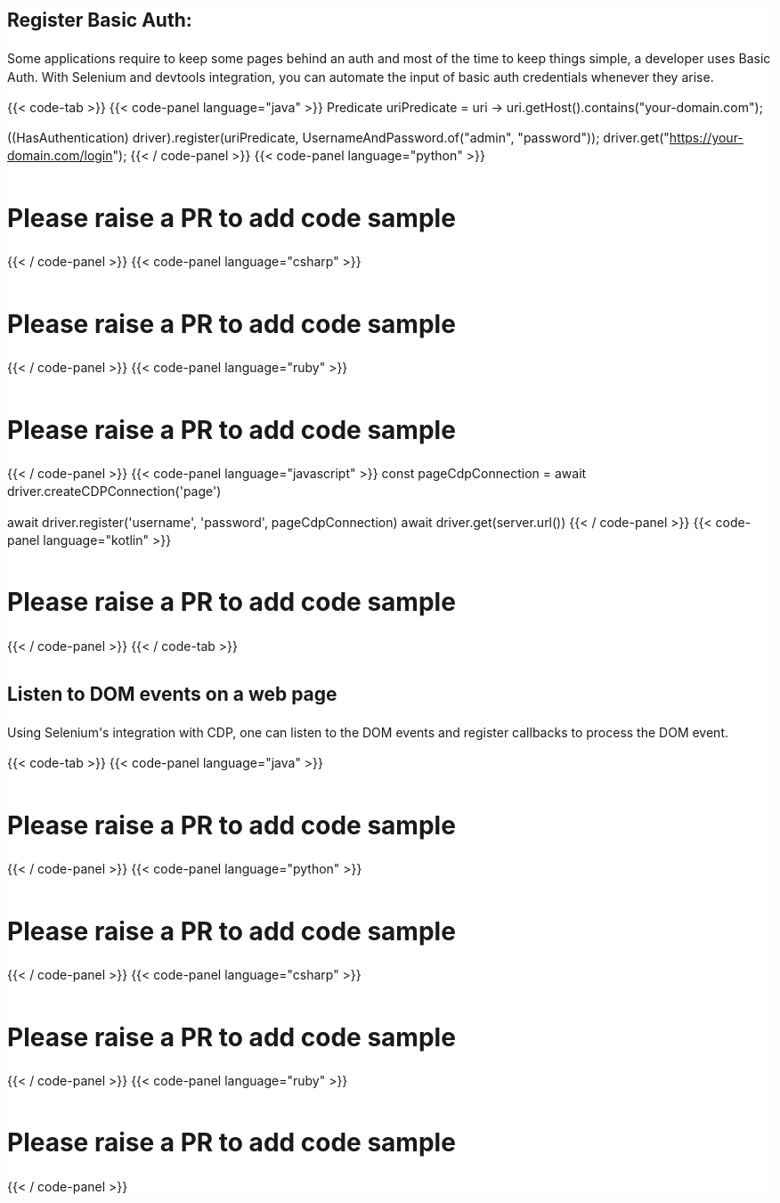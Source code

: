 ## Register Basic Auth:

Some applications require to keep some pages behind an auth and most of the time to keep things simple, a developer uses Basic Auth.
With Selenium and devtools integration, you can automate the input of basic auth credentials whenever they arise.

{{< code-tab >}}
  {{< code-panel language="java" >}}
Predicate<URI> uriPredicate = uri -> uri.getHost().contains("your-domain.com");

((HasAuthentication) driver).register(uriPredicate, UsernameAndPassword.of("admin", "password"));
driver.get("https://your-domain.com/login");
  {{< / code-panel >}}
  {{< code-panel language="python" >}}
# Please raise a PR to add code sample
  {{< / code-panel >}}
  {{< code-panel language="csharp" >}}
# Please raise a PR to add code sample
  {{< / code-panel >}}
  {{< code-panel language="ruby" >}}
# Please raise a PR to add code sample
  {{< / code-panel >}}
  {{< code-panel language="javascript" >}}
const pageCdpConnection = await driver.createCDPConnection('page')

await driver.register('username', 'password', pageCdpConnection)
await driver.get(server.url())
  {{< / code-panel >}}
  {{< code-panel language="kotlin" >}}
# Please raise a PR to add code sample
  {{< / code-panel >}}
{{< / code-tab >}}

## Listen to DOM events on a web page

Using Selenium's integration with CDP, one can listen to the DOM events and register callbacks to process the DOM event.

{{< code-tab >}}
  {{< code-panel language="java" >}}
# Please raise a PR to add code sample
  {{< / code-panel >}}
  {{< code-panel language="python" >}}
# Please raise a PR to add code sample
  {{< / code-panel >}}
  {{< code-panel language="csharp" >}}
# Please raise a PR to add code sample
  {{< / code-panel >}}
  {{< code-panel language="ruby" >}}
# Please raise a PR to add code sample
  {{< / code-panel >}}